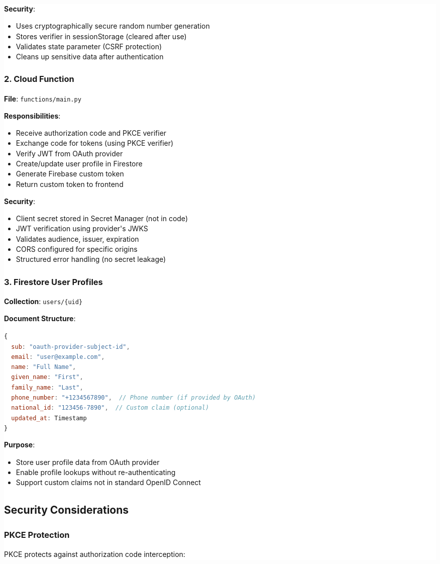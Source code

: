 **Security**:
- Uses cryptographically secure random number generation
- Stores verifier in sessionStorage (cleared after use)
- Validates state parameter (CSRF protection)
- Cleans up sensitive data after authentication

### 2. Cloud Function

**File**: `functions/main.py`

**Responsibilities**:
- Receive authorization code and PKCE verifier
- Exchange code for tokens (using PKCE verifier)
- Verify JWT from OAuth provider
- Create/update user profile in Firestore
- Generate Firebase custom token
- Return custom token to frontend

**Security**:
- Client secret stored in Secret Manager (not in code)
- JWT verification using provider's JWKS
- Validates audience, issuer, expiration
- CORS configured for specific origins
- Structured error handling (no secret leakage)

### 3. Firestore User Profiles

**Collection**: `users/{uid}`

**Document Structure**:
```javascript
{
  sub: "oauth-provider-subject-id",
  email: "user@example.com",
  name: "Full Name",
  given_name: "First",
  family_name: "Last",
  phone_number: "+1234567890",  // Phone number (if provided by OAuth)
  national_id: "123456-7890",  // Custom claim (optional)
  updated_at: Timestamp
}
```

**Purpose**:
- Store user profile data from OAuth provider
- Enable profile lookups without re-authenticating
- Support custom claims not in standard OpenID Connect

## Security Considerations

### PKCE Protection

PKCE protects against authorization code interception:
